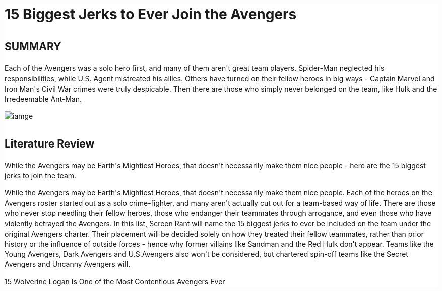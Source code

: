 # 15 Biggest Jerks to Ever Join the Avengers


## SUMMARY 


 Each of the Avengers was a solo hero first, and many of them aren&#39;t great team players. Spider-Man neglected his responsibilities, while U.S. Agent mistreated his allies. 
 Others have turned on their fellow heroes in big ways - Captain Marvel and Iron Man&#39;s 
Civil War
 crimes were truly despicable. 
 Then there are those who simply never belonged on the team, like Hulk and the Irredeemable Ant-Man. 

![iamge](https://static1.srcdn.com/wordpress/wp-content/uploads/2023/11/avengers-tony-stark-hating-spider-man.jpg)

## Literature Review

While the Avengers may be Earth&#39;s Mightiest Heroes, that doesn&#39;t necessarily make them nice people - here are the 15 biggest jerks to join the team.




While the Avengers may be Earth&#39;s Mightiest Heroes, that doesn&#39;t necessarily make them nice people. Each of the heroes on the Avengers roster started out as a solo crime-fighter, and many aren&#39;t actually cut out for a team-based way of life. There are those who never stop needling their fellow heroes, those who endanger their teammates through arrogance, and even those who have violently betrayed the Avengers.
In this list, Screen Rant will name the 15 biggest jerks to ever be included on the team under the original Avengers charter. Their placement will be decided solely on how they treated their fellow teammates, rather than prior history or the influence of outside forces - hence why former villains like Sandman and the Red Hulk don&#39;t appear. Teams like the Young Avengers, Dark Avengers and U.S.Avengers also won&#39;t be considered, but chartered spin-off teams like the Secret Avengers and Uncanny Avengers will.









 








 15  Wolverine 
Logan Is One of the Most Contentious Avengers Ever


 






